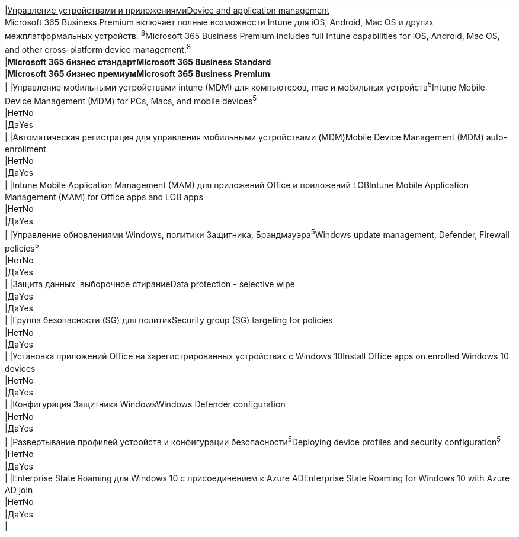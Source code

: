 |[<span data-ttu-id="2d6a3-265">Управление устройствами и приложениями</span><span class="sxs-lookup"><span data-stu-id="2d6a3-265">Device and application management</span></span>](/intune/fundamentals/what-is-device-management)<br/> <span data-ttu-id="2d6a3-266">Microsoft 365 Business Premium включает полные возможности Intune для iOS, Android, Mac OS и других межплатформальных устройств. <sup>8</sup></span><span class="sxs-lookup"><span data-stu-id="2d6a3-266">Microsoft 365 Business Premium includes full Intune capabilities for iOS, Android, Mac OS, and other cross-platform device management.<sup>8</sup></span></span> <br/> |<span data-ttu-id="2d6a3-267">**Microsoft 365 бизнес стандарт**</span><span class="sxs-lookup"><span data-stu-id="2d6a3-267">**Microsoft 365 Business Standard**</span></span> <br/> |<span data-ttu-id="2d6a3-268">**Microsoft 365 бизнес премиум**</span><span class="sxs-lookup"><span data-stu-id="2d6a3-268">**Microsoft 365 Business Premium**</span></span> <br/> |
|<span data-ttu-id="2d6a3-269">Управление мобильными устройствами intune (MDM) для компьютеров, mac и мобильных устройств<sup>5</sup></span><span class="sxs-lookup"><span data-stu-id="2d6a3-269">Intune Mobile Device Management (MDM) for PCs, Macs, and mobile devices<sup>5</sup></span></span> <br/> |<span data-ttu-id="2d6a3-270">Нет</span><span class="sxs-lookup"><span data-stu-id="2d6a3-270">No</span></span>  <br/> |<span data-ttu-id="2d6a3-271">Да</span><span class="sxs-lookup"><span data-stu-id="2d6a3-271">Yes</span></span>  <br/> |
|<span data-ttu-id="2d6a3-272">Автоматическая регистрация для управления мобильными устройствами (MDM)</span><span class="sxs-lookup"><span data-stu-id="2d6a3-272">Mobile Device Management (MDM) auto-enrollment</span></span>  <br/> |<span data-ttu-id="2d6a3-273">Нет</span><span class="sxs-lookup"><span data-stu-id="2d6a3-273">No</span></span>  <br/> |<span data-ttu-id="2d6a3-274">Да</span><span class="sxs-lookup"><span data-stu-id="2d6a3-274">Yes</span></span>  <br/> |
|<span data-ttu-id="2d6a3-275">Intune Mobile Application Management (MAM) для приложений Office и приложений LOB</span><span class="sxs-lookup"><span data-stu-id="2d6a3-275">Intune Mobile Application Management (MAM) for Office apps and LOB apps</span></span><br/> |<span data-ttu-id="2d6a3-276">Нет</span><span class="sxs-lookup"><span data-stu-id="2d6a3-276">No</span></span>  <br/> |<span data-ttu-id="2d6a3-277">Да</span><span class="sxs-lookup"><span data-stu-id="2d6a3-277">Yes</span></span>  <br/> |
|<span data-ttu-id="2d6a3-278">Управление обновлениями Windows, политики Защитника, Брандмауэра<sup>5</sup></span><span class="sxs-lookup"><span data-stu-id="2d6a3-278">Windows update management, Defender, Firewall policies<sup>5</sup></span></span> <br/> |<span data-ttu-id="2d6a3-279">Нет</span><span class="sxs-lookup"><span data-stu-id="2d6a3-279">No</span></span>  <br/> |<span data-ttu-id="2d6a3-280">Да</span><span class="sxs-lookup"><span data-stu-id="2d6a3-280">Yes</span></span>  <br/> |
|<span data-ttu-id="2d6a3-281">Защита данных  выборочное стирание</span><span class="sxs-lookup"><span data-stu-id="2d6a3-281">Data protection - selective wipe</span></span>  <br/> |<span data-ttu-id="2d6a3-282">Да</span><span class="sxs-lookup"><span data-stu-id="2d6a3-282">Yes</span></span>  <br/> |<span data-ttu-id="2d6a3-283">Да</span><span class="sxs-lookup"><span data-stu-id="2d6a3-283">Yes</span></span>  <br/> |
|<span data-ttu-id="2d6a3-284">Группа безопасности (SG) для политик</span><span class="sxs-lookup"><span data-stu-id="2d6a3-284">Security group (SG) targeting for policies</span></span>  <br/> |<span data-ttu-id="2d6a3-285">Нет</span><span class="sxs-lookup"><span data-stu-id="2d6a3-285">No</span></span>  <br/> |<span data-ttu-id="2d6a3-286">Да</span><span class="sxs-lookup"><span data-stu-id="2d6a3-286">Yes</span></span>  <br/> |
|<span data-ttu-id="2d6a3-287">Установка приложений Office на зарегистрированных устройствах с Windows 10</span><span class="sxs-lookup"><span data-stu-id="2d6a3-287">Install Office apps on enrolled Windows 10 devices</span></span>  <br/> |<span data-ttu-id="2d6a3-288">Нет</span><span class="sxs-lookup"><span data-stu-id="2d6a3-288">No</span></span>  <br/> |<span data-ttu-id="2d6a3-289">Да</span><span class="sxs-lookup"><span data-stu-id="2d6a3-289">Yes</span></span>  <br/> |
|<span data-ttu-id="2d6a3-290">Конфигурация Защитника Windows</span><span class="sxs-lookup"><span data-stu-id="2d6a3-290">Windows Defender configuration</span></span>  <br/> |<span data-ttu-id="2d6a3-291">Нет</span><span class="sxs-lookup"><span data-stu-id="2d6a3-291">No</span></span>  <br/> |<span data-ttu-id="2d6a3-292">Да</span><span class="sxs-lookup"><span data-stu-id="2d6a3-292">Yes</span></span>  <br/> |
|<span data-ttu-id="2d6a3-293">Развертывание профилей устройств и конфигурации безопасности<sup>5</sup></span><span class="sxs-lookup"><span data-stu-id="2d6a3-293">Deploying device profiles and security configuration<sup>5</sup></span></span> <br/> |<span data-ttu-id="2d6a3-294">Нет</span><span class="sxs-lookup"><span data-stu-id="2d6a3-294">No</span></span>  <br/> |<span data-ttu-id="2d6a3-295">Да</span><span class="sxs-lookup"><span data-stu-id="2d6a3-295">Yes</span></span>  <br/> |
|<span data-ttu-id="2d6a3-296">Enterprise State Roaming для Windows 10 с присоединением к Azure AD</span><span class="sxs-lookup"><span data-stu-id="2d6a3-296">Enterprise State Roaming for Windows 10 with Azure AD join</span></span>  <br/> |<span data-ttu-id="2d6a3-297">Нет</span><span class="sxs-lookup"><span data-stu-id="2d6a3-297">No</span></span>  <br/> |<span data-ttu-id="2d6a3-298">Да</span><span class="sxs-lookup"><span data-stu-id="2d6a3-298">Yes</span></span>  <br/> |